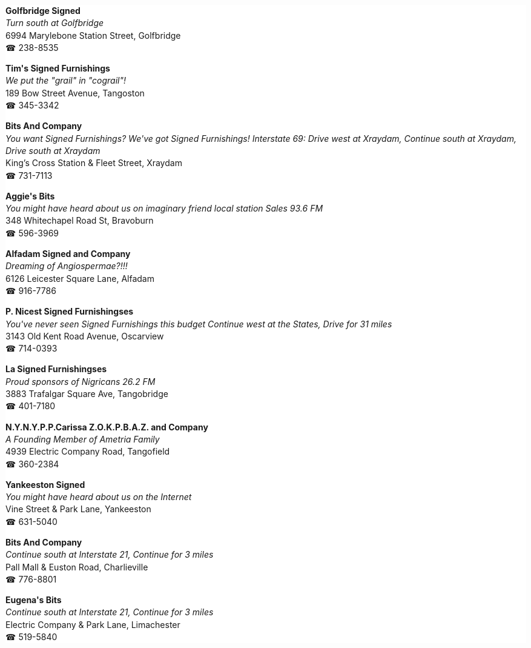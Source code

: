 **Golfbridge Signed**  
_Turn south at Golfbridge_  
6994 Marylebone Station Street, Golfbridge  
☎ 238-8535

**Tim's Signed Furnishings**  
_We put the "grail" in "cograil"!_  
189 Bow Street Avenue, Tangoston  
☎ 345-3342

**Bits And Company**  
_You want Signed Furnishings? We've got Signed Furnishings! 
Interstate 69: Drive west at Xraydam, Continue south at Xraydam, Drive south at Xraydam_  
King’s Cross Station & Fleet Street, Xraydam  
☎ 731-7113

**Aggie's Bits**  
_You might have heard about us on imaginary friend local station Sales 93.6 FM_  
348 Whitechapel Road St, Bravoburn  
☎ 596-3969

**Alfadam Signed and Company**  
_Dreaming of Angiospermae?!!!_  
6126 Leicester Square Lane, Alfadam  
☎ 916-7786

**P. Nicest Signed Furnishingses**  
_You've never seen Signed Furnishings this budget 
Continue west at the States, Drive for 31 miles_  
3143 Old Kent Road Avenue, Oscarview  
☎ 714-0393

**La Signed Furnishingses**  
_Proud sponsors of Nigricans 26.2 FM_  
3883 Trafalgar Square Ave, Tangobridge  
☎ 401-7180

**N.Y.N.Y.P.P.Carissa Z.O.K.P.B.A.Z. and Company**  
_A Founding Member of Ametria Family_  
4939 Electric Company Road, Tangofield  
☎ 360-2384

**Yankeeston Signed**  
_You might have heard about us on the Internet_  
Vine Street & Park Lane, Yankeeston  
☎ 631-5040

**Bits And Company**  
_Continue south at Interstate 21, Continue for 3 miles_  
Pall Mall & Euston Road, Charlieville  
☎ 776-8801

**Eugena's Bits**  
_Continue south at Interstate 21, Continue for 3 miles_  
Electric Company & Park Lane, Limachester  
☎ 519-5840
